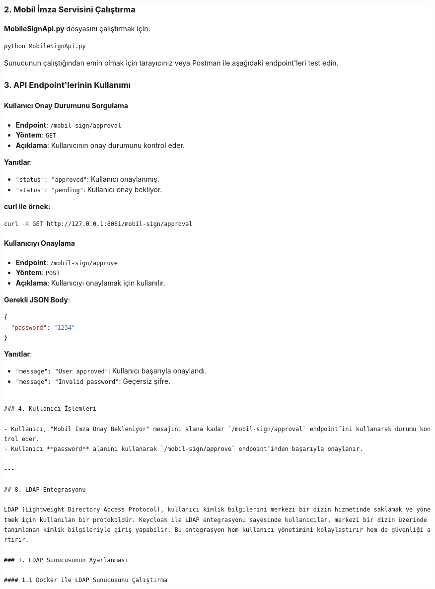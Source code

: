 ### 2. Mobil İmza Servisini Çalıştırma

**MobileSignApi.py** dosyasını çalıştırmak için:

```bash
python MobileSignApi.py
```

Sunucunun çalıştığından emin olmak için tarayıcınız veya Postman ile aşağıdaki endpoint'leri test edin.

### 3. API Endpoint'lerinin Kullanımı

#### Kullanıcı Onay Durumunu Sorgulama

- **Endpoint**: `/mobil-sign/approval`
- **Yöntem**: `GET`
- **Açıklama**: Kullanıcının onay durumunu kontrol eder.

**Yanıtlar**:

- `"status": "approved"`: Kullanıcı onaylanmış.
- `"status": "pending"`: Kullanıcı onay bekliyor.

**curl ile örnek:**

```bash
curl -X GET http://127.0.0.1:8081/mobil-sign/approval
```

#### Kullanıcıyı Onaylama

- **Endpoint**: `/mobil-sign/approve`
- **Yöntem**: `POST`
- **Açıklama**: Kullanıcıyı onaylamak için kullanılır.

**Gerekli JSON Body**:

```json
{
  "password": "1234"
}
```

**Yanıtlar**:

- `"message": "User approved"`: Kullanıcı başarıyla onaylandı.
- `"message": "Invalid password"`: Geçersiz şifre.

```

### 4. Kullanıcı İşlemleri

- Kullanıcı, "Mobil İmza Onay Bekleniyor" mesajını alana kadar `/mobil-sign/approval` endpoint’ini kullanarak durumu kontrol eder.
- Kullanıcı **password** alanını kullanarak `/mobil-sign/approve` endpoint’inden başarıyla onaylanır.

---

## 8. LDAP Entegrasyonu

LDAP (Lightweight Directory Access Protocol), kullanıcı kimlik bilgilerini merkezi bir dizin hizmetinde saklamak ve yönetmek için kullanılan bir protokoldür. Keycloak ile LDAP entegrasyonu sayesinde kullanıcılar, merkezi bir dizin üzerinde tanımlanan kimlik bilgileriyle giriş yapabilir. Bu entegrasyon hem kullanıcı yönetimini kolaylaştırır hem de güvenliği artırır.

### 1. LDAP Sunucusunun Ayarlanması

#### 1.1 Docker ile LDAP Sunucusunu Çalıştırma
```